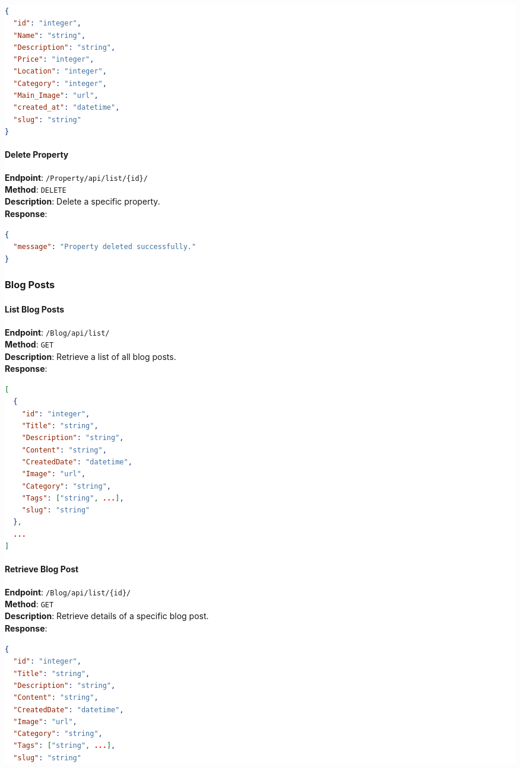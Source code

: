 ```json
{
  "id": "integer",
  "Name": "string",
  "Description": "string",
  "Price": "integer",
  "Location": "integer",
  "Category": "integer",
  "Main_Image": "url",
  "created_at": "datetime",
  "slug": "string"
}
```

#### Delete Property
**Endpoint**: `/Property/api/list/{id}/`  
**Method**: `DELETE`  
**Description**: Delete a specific property.  
**Response**:
```json
{
  "message": "Property deleted successfully."
}
```

### Blog Posts

#### List Blog Posts
**Endpoint**: `/Blog/api/list/`  
**Method**: `GET`  
**Description**: Retrieve a list of all blog posts.  
**Response**:
```json
[
  {
    "id": "integer",
    "Title": "string",
    "Description": "string",
    "Content": "string",
    "CreatedDate": "datetime",
    "Image": "url",
    "Category": "string",
    "Tags": ["string", ...],
    "slug": "string"
  },
  ...
]
```

#### Retrieve Blog Post
**Endpoint**: `/Blog/api/list/{id}/`  
**Method**: `GET`  
**Description**: Retrieve details of a specific blog post.  
**Response**:
```json
{
  "id": "integer",
  "Title": "string",
  "Description": "string",
  "Content": "string",
  "CreatedDate": "datetime",
  "Image": "url",
  "Category": "string",
  "Tags": ["string", ...],
  "slug": "string"
```